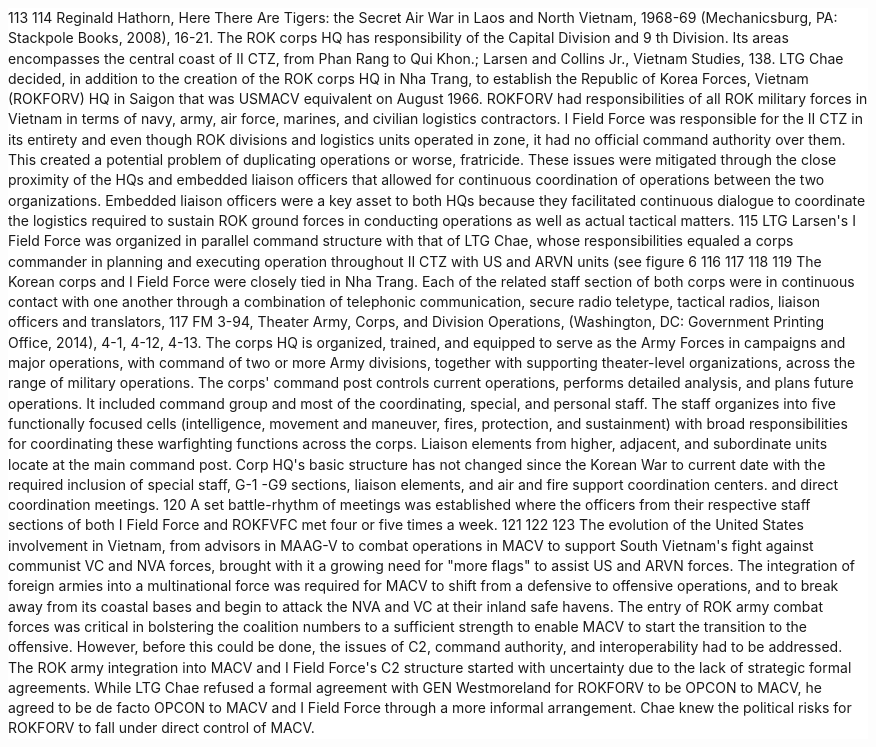 113
114 Reginald Hathorn, Here There Are Tigers: the Secret Air War in Laos and North  Vietnam, 1968-69 (Mechanicsburg, PA: Stackpole Books, 2008), 16-21. The ROK corps HQ has responsibility of the Capital Division and 9 th Division. Its areas encompasses the central coast of II CTZ, from Phan Rang to Qui Khon.; Larsen and Collins Jr., Vietnam Studies, 138. LTG Chae decided, in addition to the creation of the ROK corps HQ in Nha Trang, to establish the Republic of Korea Forces, Vietnam (ROKFORV) HQ in Saigon that was USMACV equivalent on August 1966. ROKFORV had responsibilities of all ROK military forces in Vietnam in terms of navy, army, air force, marines, and civilian logistics contractors. I Field Force was responsible for the II CTZ in its entirety and even though ROK divisions and logistics units operated in zone, it had no official command authority over them. This created a potential problem of duplicating operations or worse, fratricide. These issues were mitigated through the close proximity of the HQs and embedded liaison officers that allowed for continuous coordination of operations between the two organizations. Embedded liaison officers were a key asset to both HQs because they facilitated continuous dialogue to coordinate the logistics required to sustain ROK ground forces in conducting operations as well as actual tactical matters. 115 LTG Larsen's I Field Force was organized in parallel command structure with that of LTG Chae, whose responsibilities equaled a corps commander in planning and executing operation throughout II CTZ with US and ARVN units (see figure 
6
116
117
118
119
The Korean corps and I Field Force were closely tied in Nha Trang. Each of the related staff section of both corps were in continuous contact with one another through a combination of telephonic communication, secure radio teletype, tactical radios, liaison officers and translators, 117 FM 3-94, Theater Army, Corps, and Division Operations, (Washington, DC: Government Printing Office, 2014), 4-1, 4-12, 4-13. The corps HQ is organized, trained, and equipped to serve as the Army Forces in campaigns and major operations, with command of two or more Army divisions, together with supporting theater-level organizations, across the range of military operations. The corps' command post controls current operations, performs detailed analysis, and plans future operations. It included command group and most of the coordinating, special, and personal staff. The staff organizes into five functionally focused cells (intelligence, movement and maneuver, fires, protection, and sustainment) with broad responsibilities for coordinating these warfighting functions across the corps. Liaison elements from higher, adjacent, and subordinate units locate at the main command post. Corp HQ's basic structure has not changed since the Korean War to current date with the required inclusion of special staff, G-1 -G9 sections, liaison elements, and air and fire support coordination centers. and direct coordination meetings. 120 A set battle-rhythm of meetings was established where the officers from their respective staff sections of both I Field Force and ROKFVFC met four or five times a week. 
121
122
123
The evolution of the United States involvement in Vietnam, from advisors in MAAG-V to combat operations in MACV to support South Vietnam's fight against communist VC and NVA forces, brought with it a growing need for "more flags" to assist US and ARVN forces. The integration of foreign armies into a multinational force was required for MACV to shift from a defensive to offensive operations, and to break away from its coastal bases and begin to attack the NVA and VC at their inland safe havens. The entry of ROK army combat forces was critical in bolstering the coalition numbers to a sufficient strength to enable MACV to start the transition to the offensive. However, before this could be done, the issues of C2, command authority, and interoperability had to be addressed. The ROK army integration into MACV and I Field Force's C2 structure started with uncertainty due to the lack of strategic formal agreements. While LTG Chae refused a formal agreement with GEN Westmoreland for ROKFORV to be OPCON to MACV, he agreed to be de facto OPCON to MACV and I Field Force through a more informal arrangement. Chae knew the political risks for ROKFORV to fall under direct control of MACV.